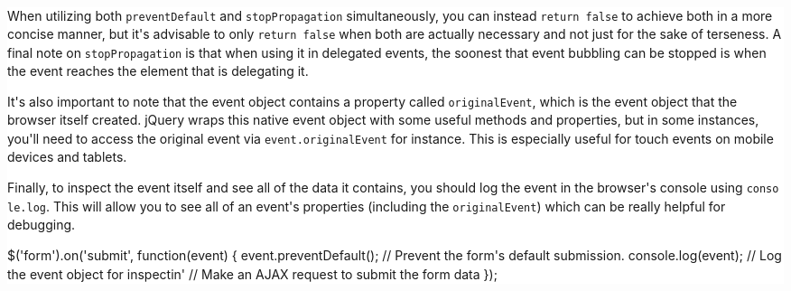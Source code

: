 When utilizing both `preventDefault` and `stopPropagation` simultaneously, you can instead `return false` to achieve both in a more concise manner, but it's advisable to only `return false` when both are actually necessary and not just for the sake of terseness. A final note on `stopPropagation` is that when using it in delegated events, the soonest that event bubbling can be stopped is when the event reaches the element that is delegating it.

It's also important to note that the event object contains a property called `originalEvent`, which is the event object that the browser itself created. jQuery wraps this native event object with some useful methods and properties, but in some instances, you'll need to access the original event via `event.originalEvent` for instance. This is especially  useful for touch events on mobile devices and tablets.

Finally, to inspect the event itself and see all of the data it contains, you should log the event in the browser's console using `console.log`. This will allow you to see all of an event's properties (including the `originalEvent`) which can be really helpful for debugging.

<javascript markdown="1" caption="Logging an event's information">
    $('form').on('submit', function(event) {
        event.preventDefault(); // Prevent the form's default submission.
        console.log(event); // Log the event object for inspectin'
        // Make an AJAX request to submit the form data
    });
</javascript>
